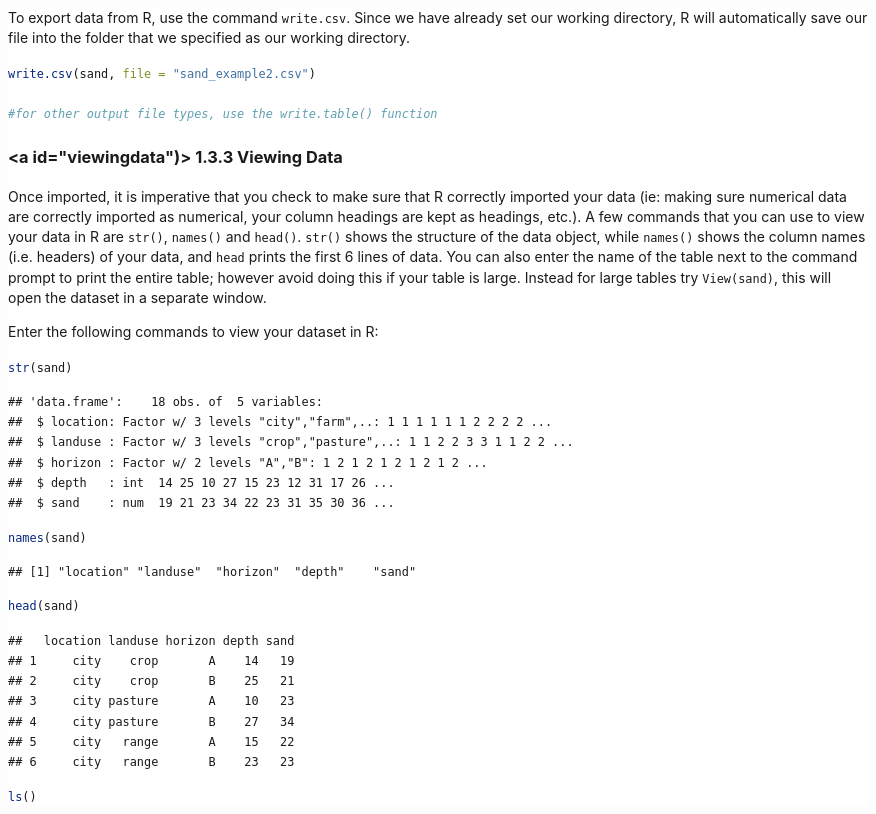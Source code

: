 To export data from R, use the command `write.csv`. Since we have already set our working directory, R will automatically save our file into the folder that we specified as our working directory.  


```r
write.csv(sand, file = "sand_example2.csv")

#for other output file types, use the write.table() function
```

### <a id="viewingdata")></a> 1.3.3 Viewing Data

Once imported, it is imperative that you check to make sure that R correctly imported your data (ie: making sure numerical data are correctly imported as numerical, your column headings are kept as headings, etc.). A few commands that you can use to view your data in R are `str()`, `names()` and `head()`. `str()` shows the structure of the data object, while `names()` shows the column names (i.e. headers) of your data, and `head` prints the first 6 lines of data. You can also enter the name of the table next to the command prompt to print the entire table; however avoid doing this if your table is large. Instead for large tables try `View(sand)`, this will open the dataset in a separate window.   

Enter the following commands to view your dataset in R:  

```r
str(sand)
```

```
## 'data.frame':	18 obs. of  5 variables:
##  $ location: Factor w/ 3 levels "city","farm",..: 1 1 1 1 1 1 2 2 2 2 ...
##  $ landuse : Factor w/ 3 levels "crop","pasture",..: 1 1 2 2 3 3 1 1 2 2 ...
##  $ horizon : Factor w/ 2 levels "A","B": 1 2 1 2 1 2 1 2 1 2 ...
##  $ depth   : int  14 25 10 27 15 23 12 31 17 26 ...
##  $ sand    : num  19 21 23 34 22 23 31 35 30 36 ...
```

```r
names(sand)
```

```
## [1] "location" "landuse"  "horizon"  "depth"    "sand"
```

```r
head(sand)
```

```
##   location landuse horizon depth sand
## 1     city    crop       A    14   19
## 2     city    crop       B    25   21
## 3     city pasture       A    10   23
## 4     city pasture       B    27   34
## 5     city   range       A    15   22
## 6     city   range       B    23   23
```

```r
ls()
```
